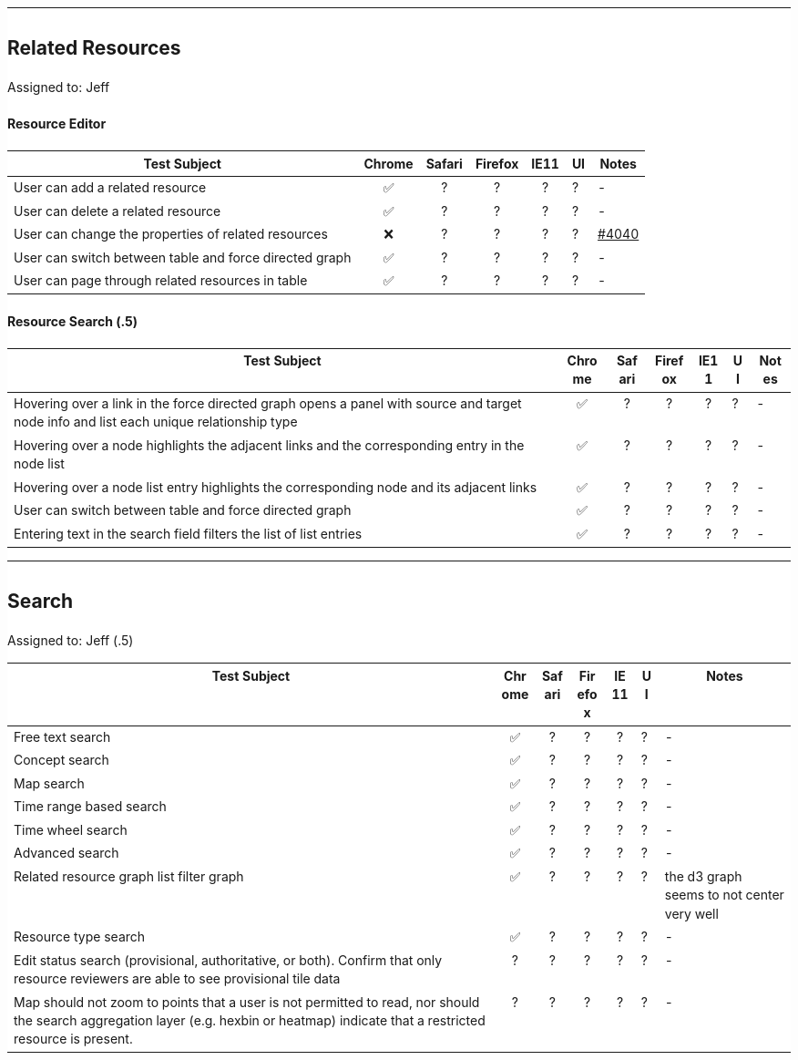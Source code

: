 * * *

## Related Resources

Assigned to: Jeff

#### Resource Editor

| Test Subject                                           | Chrome | Safari | Firefox | IE11 | UI  | Notes |
| ------------------------------------------------------ | :----: | :----: | :-----: | :--: | --- | ----- |
| User can add a related resource                        |    :white_check_mark:   |    ?   |    ?    |   ?  | ?   | -     |
| User can delete a related resource                     |    :white_check_mark:   |    ?   |    ?    |   ?  | ?   | -     |
| User can change the properties of related resources    |    :x:   |    ?   |    ?    |   ?  | ?   | [#4040](https://github.com/archesproject/arches/issues/4040)     |
| User can switch between table and force directed graph |    :white_check_mark:   |    ?   |    ?    |   ?  | ?   | -     |
| User can page through related resources in table       |    :white_check_mark:   |    ?   |    ?    |   ?  | ?   | -     |

#### Resource Search (.5)

| Test Subject                                                                                                                           | Chrome | Safari | Firefox | IE11 | UI  | Notes |
| -------------------------------------------------------------------------------------------------------------------------------------- | :----: | :----: | :-----: | :--: | --- | ----- |
| Hovering over a link in the force directed graph opens a panel with source and target node info and list each unique relationship type |    :white_check_mark:   |    ?   |    ?    |   ?  | ?   | -     |
| Hovering over a node highlights the adjacent links and the corresponding entry in the node list                                        |    :white_check_mark:   |    ?   |    ?    |   ?  | ?   | -     |
| Hovering over a node list entry highlights the corresponding node and its adjacent links                                               |    :white_check_mark:   |    ?   |    ?    |   ?  | ?   | -     |
| User can switch between table and force directed graph                                                                                 |    :white_check_mark:   |    ?   |    ?    |   ?  | ?   | -     |
| Entering text in the search field filters the list of list entries                                                                     |    :white_check_mark:   |    ?   |    ?    |   ?  | ?   | -     |


* * *

## Search

Assigned to: Jeff (.5)

| Test Subject                                                                                                                                                                         | Chrome | Safari | Firefox | IE11 | UI  | Notes |
| ------------------------------------------------------------------------------------------------------------------------------------------------------------------------------------ | :----: | :----: | :-----: | :--: | --- | ----- |
| Free text search                                                                                                                                                                     |    :white_check_mark:   |    ?   |    ?    |   ?  | ?   | -     |
| Concept search                                                                                                                                                                       |    :white_check_mark:   |    ?   |    ?    |   ?  | ?   | -     |
| Map search                                                                                                                                                                           |    :white_check_mark:   |    ?   |    ?    |   ?  | ?   | -     |
| Time range based search                                                                                                                                                              |    :white_check_mark:   |    ?   |    ?    |   ?  | ?   | -     |
| Time wheel search                                                                                                                                                                    |    :white_check_mark:   |    ?   |    ?    |   ?  | ?   | -     |
| Advanced search                                                                                                                                                                      |    :white_check_mark:   |    ?   |    ?    |   ?  | ?   | -     |
| Related resource graph list filter graph                                                                                                                                             |    :white_check_mark:   |    ?   |    ?    |   ?  | ?   | the d3 graph seems to not center very well     |
| Resource type search                                                                                                                                                                 |    :white_check_mark:   |    ?   |    ?    |   ?  | ?   | -     |
| Edit status search (provisional, authoritative, or both). Confirm that only resource reviewers are able to see provisional tile data                                                 |    ?   |    ?   |    ?    |   ?  | ?   | -     |
| Map should not zoom to points that a user is not permitted to read, nor should the search aggregation layer (e.g. hexbin or heatmap) indicate that a restricted resource is present. |    ?   |    ?   |    ?    |   ?  | ?   | -     |

